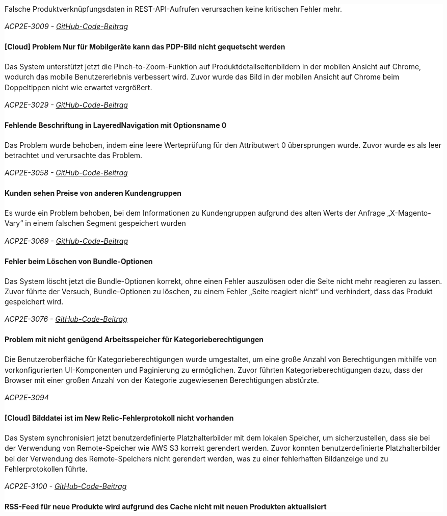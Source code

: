 Falsche Produktverknüpfungsdaten in REST-API-Aufrufen verursachen keine kritischen Fehler mehr.

_ACP2E-3009 - [GitHub-Code-Beitrag](https://github.com/magento/magento2/commit/a4fbf702)_

#### [Cloud] Problem Nur für Mobilgeräte kann das PDP-Bild nicht gequetscht werden

Das System unterstützt jetzt die Pinch-to-Zoom-Funktion auf Produktdetailseitenbildern in der mobilen Ansicht auf Chrome, wodurch das mobile Benutzererlebnis verbessert wird. Zuvor wurde das Bild in der mobilen Ansicht auf Chrome beim Doppeltippen nicht wie erwartet vergrößert.

_ACP2E-3029 - [GitHub-Code-Beitrag](https://github.com/magento/magento2/commit/148c3ead)_

#### Fehlende Beschriftung in LayeredNavigation mit Optionsname 0

Das Problem wurde behoben, indem eine leere Werteprüfung für den Attributwert 0 übersprungen wurde. Zuvor wurde es als leer betrachtet und verursachte das Problem.

_ACP2E-3058 - [GitHub-Code-Beitrag](https://github.com/magento/magento2/commit/3a7c4d17)_

#### Kunden sehen Preise von anderen Kundengruppen

Es wurde ein Problem behoben, bei dem Informationen zu Kundengruppen aufgrund des alten Werts der Anfrage „X-Magento-Vary“ in einem falschen Segment gespeichert wurden

_ACP2E-3069 - [GitHub-Code-Beitrag](https://github.com/magento/magento2/commit/d1f7dc95)_

#### Fehler beim Löschen von Bundle-Optionen

Das System löscht jetzt die Bundle-Optionen korrekt, ohne einen Fehler auszulösen oder die Seite nicht mehr reagieren zu lassen. Zuvor führte der Versuch, Bundle-Optionen zu löschen, zu einem Fehler „Seite reagiert nicht“ und verhindert, dass das Produkt gespeichert wird.

_ACP2E-3076 - [GitHub-Code-Beitrag](https://github.com/magento/magento2/commit/6a185204)_

#### Problem mit nicht genügend Arbeitsspeicher für Kategorieberechtigungen

Die Benutzeroberfläche für Kategorieberechtigungen wurde umgestaltet, um eine große Anzahl von Berechtigungen mithilfe von vorkonfigurierten UI-Komponenten und Paginierung zu ermöglichen. Zuvor führten Kategorieberechtigungen dazu, dass der Browser mit einer großen Anzahl von der Kategorie zugewiesenen Berechtigungen abstürzte.

_ACP2E-3094_

#### [Cloud] Bilddatei ist im New Relic-Fehlerprotokoll nicht vorhanden

Das System synchronisiert jetzt benutzerdefinierte Platzhalterbilder mit dem lokalen Speicher, um sicherzustellen, dass sie bei der Verwendung von Remote-Speicher wie AWS S3 korrekt gerendert werden. Zuvor konnten benutzerdefinierte Platzhalterbilder bei der Verwendung des Remote-Speichers nicht gerendert werden, was zu einer fehlerhaften Bildanzeige und zu Fehlerprotokollen führte.

_ACP2E-3100 - [GitHub-Code-Beitrag](https://github.com/magento/magento2/commit/d1f7dc95)_

#### RSS-Feed für neue Produkte wird aufgrund des Cache nicht mit neuen Produkten aktualisiert
